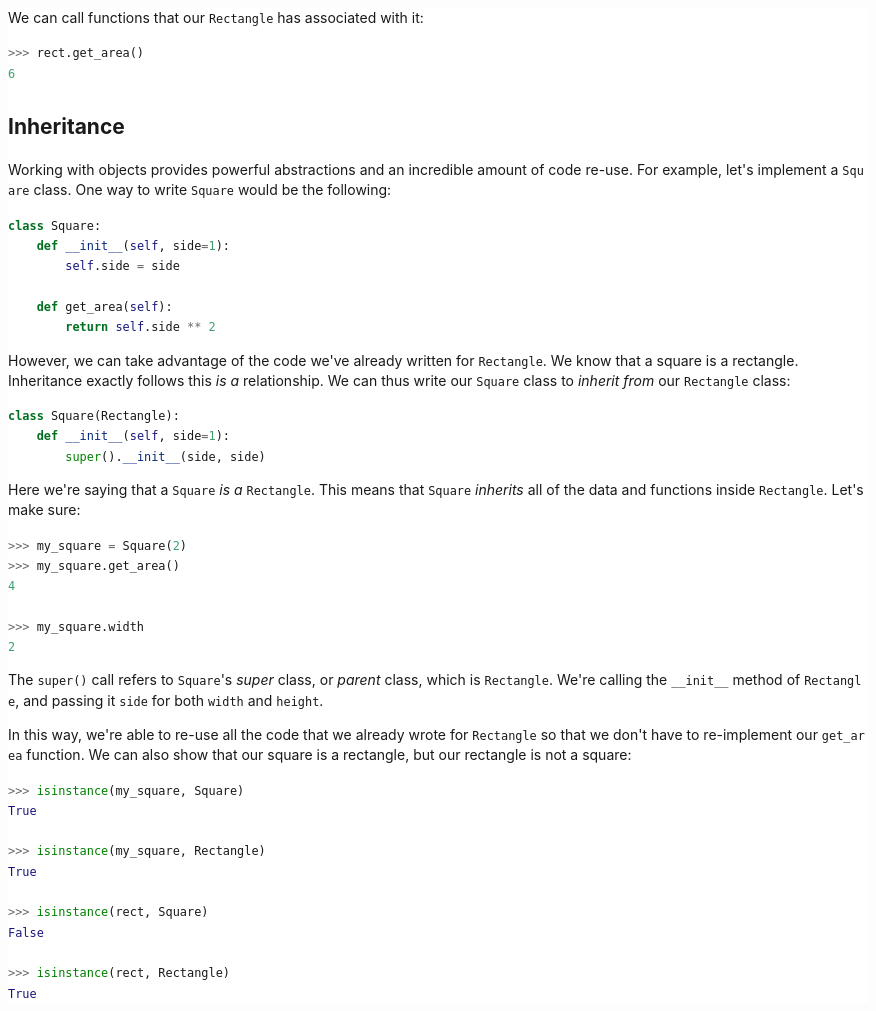 We can call functions that our `Rectangle` has associated with it:

```python
>>> rect.get_area()
6
```



## Inheritance
Working with objects provides powerful abstractions and an incredible amount of code re-use. For example, let's implement a `Square` class. One way to write `Square` would be the following:

```python
class Square:
    def __init__(self, side=1):
        self.side = side
        
    def get_area(self):
        return self.side ** 2
```

However, we can take advantage of the code we've already written for `Rectangle`. We know that a square is a rectangle. Inheritance exactly follows this *is a* relationship. We can thus write our `Square` class to *inherit from* our `Rectangle` class:

```python
class Square(Rectangle):
    def __init__(self, side=1):
        super().__init__(side, side)
```

Here we're saying that a `Square` *is a* `Rectangle`. This means that `Square` *inherits* all of the data and functions inside `Rectangle`. Let's make sure:

```python
>>> my_square = Square(2)
>>> my_square.get_area()
4

>>> my_square.width
2
```

The `super()` call refers to `Square`'s *super* class, or *parent* class, which is `Rectangle`. We're calling the `__init__` method of `Rectangle`, and passing it `side` for both `width` and `height`.

In this way, we're able to re-use all the code that we already wrote for `Rectangle` so that we don't have to re-implement our `get_area` function. We can also show that our square is a rectangle, but our rectangle is not a square:

```python
>>> isinstance(my_square, Square)
True

>>> isinstance(my_square, Rectangle)
True

>>> isinstance(rect, Square)
False

>>> isinstance(rect, Rectangle)
True
```
